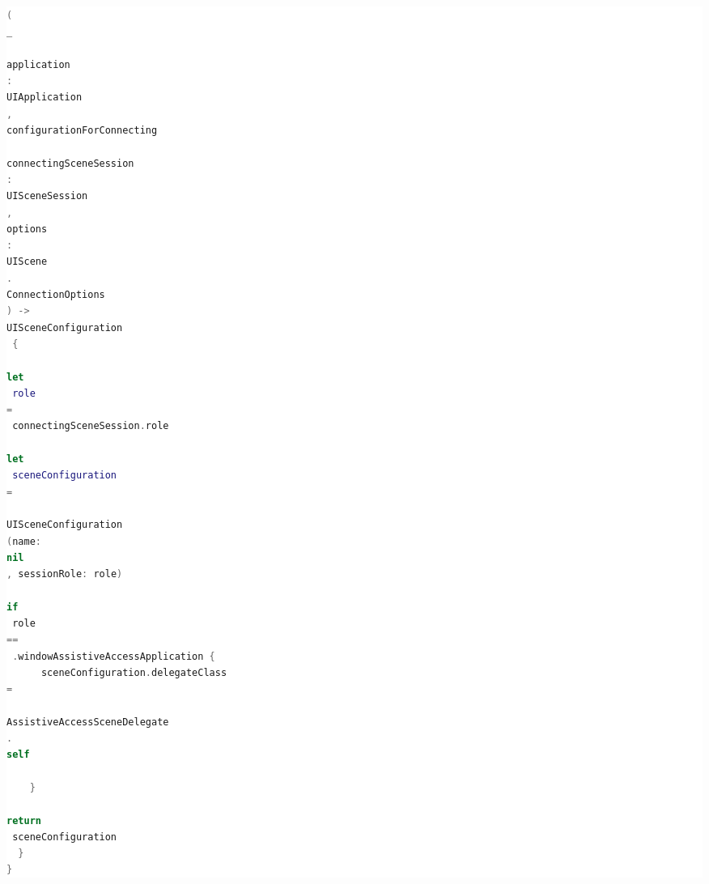 ```swift
(
_
 
application
: 
UIApplication
, 
configurationForConnecting
 
connectingSceneSession
: 
UISceneSession
, 
options
: 
UIScene
.
ConnectionOptions
) -> 
UISceneConfiguration
 {
    
let
 role 
=
 connectingSceneSession.role
    
let
 sceneConfiguration 
=
 
UISceneConfiguration
(name: 
nil
, sessionRole: role)
    
if
 role 
==
 .windowAssistiveAccessApplication {
      sceneConfiguration.delegateClass 
=
 
AssistiveAccessSceneDelegate
.
self

    }
    
return
 sceneConfiguration
  }
}
```
